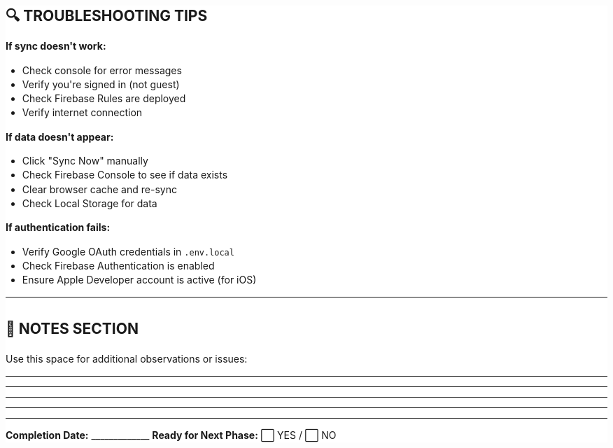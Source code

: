 
## 🔍 TROUBLESHOOTING TIPS

**If sync doesn't work:**
- Check console for error messages
- Verify you're signed in (not guest)
- Check Firebase Rules are deployed
- Verify internet connection

**If data doesn't appear:**
- Click "Sync Now" manually
- Check Firebase Console to see if data exists
- Clear browser cache and re-sync
- Check Local Storage for data

**If authentication fails:**
- Verify Google OAuth credentials in `.env.local`
- Check Firebase Authentication is enabled
- Ensure Apple Developer account is active (for iOS)

---

## 📝 NOTES SECTION

Use this space for additional observations or issues:

_______________________________________________
_______________________________________________
_______________________________________________
_______________________________________________
_______________________________________________

**Completion Date:** _____________
**Ready for Next Phase:** ⬜ YES / ⬜ NO
